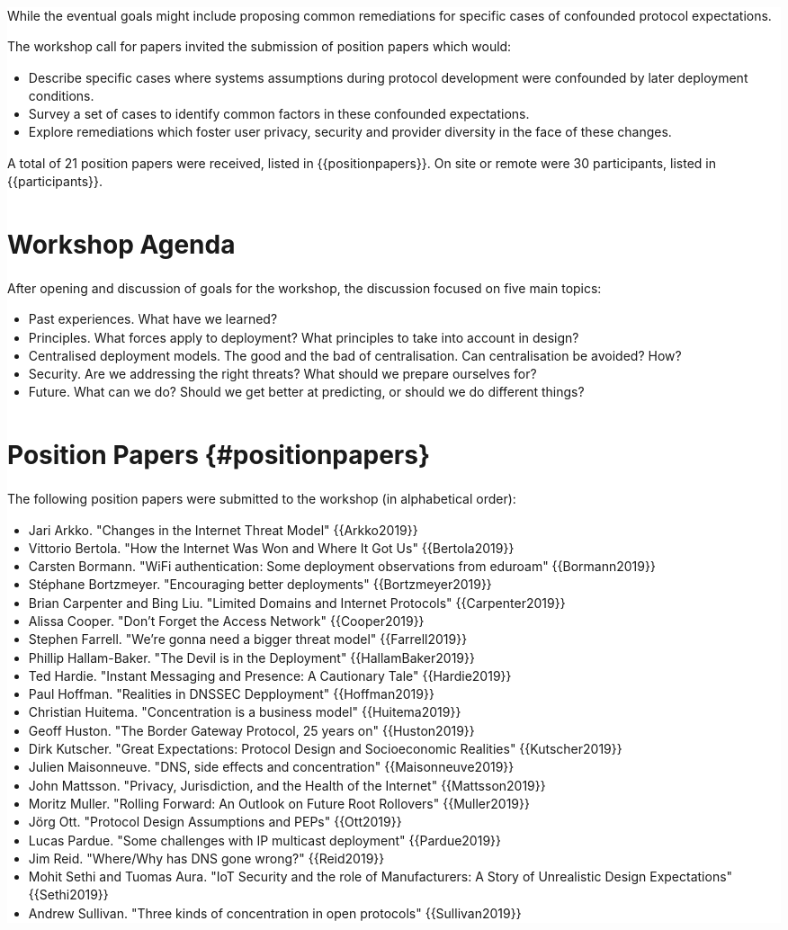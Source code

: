 While the eventual goals might include proposing common remediations for specific cases of confounded protocol expectations.

The workshop call for papers invited the submission of position papers which would:

* Describe specific cases where systems assumptions during protocol development were confounded by later deployment conditions.
* Survey a set of cases to identify common factors in these confounded expectations.
* Explore remediations which foster user privacy, security and provider diversity in the face of these changes.

 A total of 21 position papers were received, listed in {{positionpapers}}. On site or remote were 30 participants, listed in {{participants}}.

# Workshop Agenda

After opening and discussion of goals for the workshop, the discussion focused on five main topics:

* Past experiences. What have we learned?
* Principles. What forces apply to deployment? What principles to take into account in design?
* Centralised deployment models. The good and the bad of centralisation. Can centralisation be avoided? How?
* Security. Are we addressing the right threats? What should we prepare ourselves for?
* Future. What can we do? Should we get better at predicting, or should we do different things? 

# Position Papers {#positionpapers}

The following position papers were submitted to the workshop (in
alphabetical order):

* Jari Arkko. "Changes in the Internet Threat Model" {{Arkko2019}}
* Vittorio Bertola. "How the Internet Was Won and Where It Got Us" {{Bertola2019}}
* Carsten Bormann. "WiFi authentication: Some deployment observations from eduroam" {{Bormann2019}}
* Stéphane Bortzmeyer. "Encouraging better deployments" {{Bortzmeyer2019}}
* Brian Carpenter and Bing Liu. "Limited Domains and Internet Protocols" {{Carpenter2019}}
* Alissa Cooper. "Don’t Forget the Access Network" {{Cooper2019}}
* Stephen Farrell. "We’re gonna need a bigger threat model" {{Farrell2019}}
* Phillip Hallam-Baker. "The Devil is in the Deployment" {{HallamBaker2019}}
* Ted Hardie. "Instant Messaging and Presence: A Cautionary Tale" {{Hardie2019}}
* Paul Hoffman. "Realities in DNSSEC Depployment" {{Hoffman2019}}
* Christian Huitema. "Concentration is a business model" {{Huitema2019}}
* Geoff Huston. "The Border Gateway Protocol, 25 years on" {{Huston2019}}
* Dirk Kutscher. "Great Expectations: Protocol Design and Socioeconomic Realities" {{Kutscher2019}}
* Julien Maisonneuve. "DNS, side effects and concentration" {{Maisonneuve2019}}
* John Mattsson. "Privacy, Jurisdiction, and the Health of the Internet" {{Mattsson2019}}
* Moritz Muller. "Rolling Forward: An Outlook on Future Root Rollovers" {{Muller2019}}
* Jörg Ott. "Protocol Design Assumptions and PEPs" {{Ott2019}}
* Lucas Pardue. "Some challenges with IP multicast deployment" {{Pardue2019}}
* Jim Reid. "Where/Why has DNS gone wrong?" {{Reid2019}}
* Mohit Sethi and Tuomas Aura. "IoT Security and the role of Manufacturers: A Story of Unrealistic Design Expectations" {{Sethi2019}}
* Andrew Sullivan. "Three kinds of concentration in open protocols" {{Sullivan2019}}
